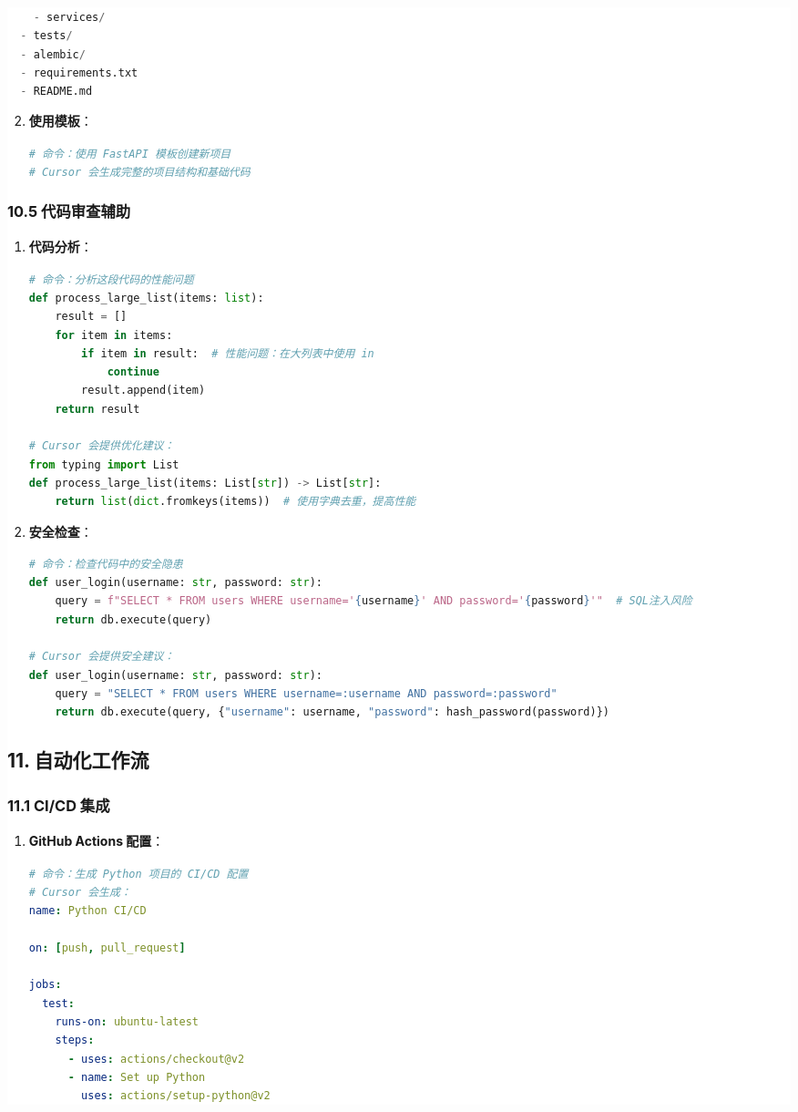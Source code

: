    ```python
       - services/
     - tests/
     - alembic/
     - requirements.txt
     - README.md
   ```

2. **使用模板**：
   ```bash
   # 命令：使用 FastAPI 模板创建新项目
   # Cursor 会生成完整的项目结构和基础代码
   ```

### 10.5 代码审查辅助

1. **代码分析**：
   ```python
   # 命令：分析这段代码的性能问题
   def process_large_list(items: list):
       result = []
       for item in items:
           if item in result:  # 性能问题：在大列表中使用 in
               continue
           result.append(item)
       return result

   # Cursor 会提供优化建议：
   from typing import List
   def process_large_list(items: List[str]) -> List[str]:
       return list(dict.fromkeys(items))  # 使用字典去重，提高性能
   ```

2. **安全检查**：
   ```python
   # 命令：检查代码中的安全隐患
   def user_login(username: str, password: str):
       query = f"SELECT * FROM users WHERE username='{username}' AND password='{password}'"  # SQL注入风险
       return db.execute(query)

   # Cursor 会提供安全建议：
   def user_login(username: str, password: str):
       query = "SELECT * FROM users WHERE username=:username AND password=:password"
       return db.execute(query, {"username": username, "password": hash_password(password)})
   ```

## 11. 自动化工作流

### 11.1 CI/CD 集成

1. **GitHub Actions 配置**：
   ```yaml
   # 命令：生成 Python 项目的 CI/CD 配置
   # Cursor 会生成：
   name: Python CI/CD

   on: [push, pull_request]

   jobs:
     test:
       runs-on: ubuntu-latest
       steps:
         - uses: actions/checkout@v2
         - name: Set up Python
           uses: actions/setup-python@v2
   ```